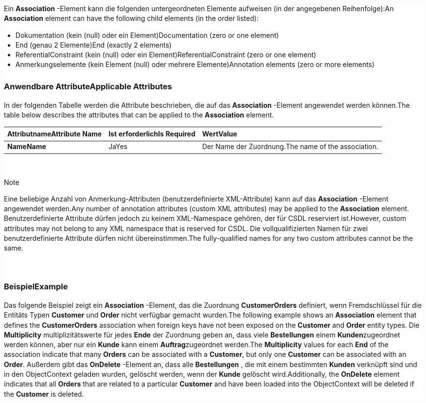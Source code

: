 <span data-ttu-id="27830-127">Ein **Association** -Element kann die folgenden untergeordneten Elemente aufweisen (in der angegebenen Reihenfolge):</span><span class="sxs-lookup"><span data-stu-id="27830-127">An **Association** element can have the following child elements (in the order listed):</span></span>

-   <span data-ttu-id="27830-128">Dokumentation (kein (null) oder ein Element)</span><span class="sxs-lookup"><span data-stu-id="27830-128">Documentation (zero or one element)</span></span>
-   <span data-ttu-id="27830-129">End (genau 2 Elemente)</span><span class="sxs-lookup"><span data-stu-id="27830-129">End (exactly 2 elements)</span></span>
-   <span data-ttu-id="27830-130">ReferentialConstraint (kein (null) oder ein Element)</span><span class="sxs-lookup"><span data-stu-id="27830-130">ReferentialConstraint (zero or one element)</span></span>
-   <span data-ttu-id="27830-131">Anmerkungselemente (kein Element (null) oder mehrere Elemente)</span><span class="sxs-lookup"><span data-stu-id="27830-131">Annotation elements (zero or more elements)</span></span>

### <a name="applicable-attributes"></a><span data-ttu-id="27830-132">Anwendbare Attribute</span><span class="sxs-lookup"><span data-stu-id="27830-132">Applicable Attributes</span></span>

<span data-ttu-id="27830-133">In der folgenden Tabelle werden die Attribute beschrieben, die auf das **Association** -Element angewendet werden können.</span><span class="sxs-lookup"><span data-stu-id="27830-133">The table below describes the attributes that can be applied to the **Association** element.</span></span>

| <span data-ttu-id="27830-134">Attributname</span><span class="sxs-lookup"><span data-stu-id="27830-134">Attribute Name</span></span> | <span data-ttu-id="27830-135">Ist erforderlich</span><span class="sxs-lookup"><span data-stu-id="27830-135">Is Required</span></span> | <span data-ttu-id="27830-136">Wert</span><span class="sxs-lookup"><span data-stu-id="27830-136">Value</span></span>                        |
|:---------------|:------------|:-----------------------------|
| <span data-ttu-id="27830-137">**Name**</span><span class="sxs-lookup"><span data-stu-id="27830-137">**Name**</span></span>       | <span data-ttu-id="27830-138">Ja</span><span class="sxs-lookup"><span data-stu-id="27830-138">Yes</span></span>         | <span data-ttu-id="27830-139">Der Name der Zuordnung.</span><span class="sxs-lookup"><span data-stu-id="27830-139">The name of the association.</span></span> |

 

> [!NOTE]
> <span data-ttu-id="27830-140">Eine beliebige Anzahl von Anmerkung-Attributen (benutzerdefinierte XML-Attribute) kann auf das **Association** -Element angewendet werden.</span><span class="sxs-lookup"><span data-stu-id="27830-140">Any number of annotation attributes (custom XML attributes) may be applied to the **Association** element.</span></span> <span data-ttu-id="27830-141">Benutzerdefinierte Attribute dürfen jedoch zu keinem XML-Namespace gehören, der für CSDL reserviert ist.</span><span class="sxs-lookup"><span data-stu-id="27830-141">However, custom attributes may not belong to any XML namespace that is reserved for CSDL.</span></span> <span data-ttu-id="27830-142">Die vollqualifizierten Namen für zwei benutzerdefinierte Attribute dürfen nicht übereinstimmen.</span><span class="sxs-lookup"><span data-stu-id="27830-142">The fully-qualified names for any two custom attributes cannot be the same.</span></span>

 

### <a name="example"></a><span data-ttu-id="27830-143">Beispiel</span><span class="sxs-lookup"><span data-stu-id="27830-143">Example</span></span>

<span data-ttu-id="27830-144">Das folgende Beispiel zeigt ein **Association** -Element, das die Zuordnung **CustomerOrders** definiert, wenn Fremdschlüssel für die Entitäts Typen **Customer** und **Order** nicht verfügbar gemacht wurden.</span><span class="sxs-lookup"><span data-stu-id="27830-144">The following example shows an **Association** element that defines the **CustomerOrders** association when foreign keys have not been exposed on the **Customer** and **Order** entity types.</span></span> <span data-ttu-id="27830-145">Die **Multiplicity** multiplizitätswerte für jedes **Ende** der Zuordnung geben an, dass viele **Bestellungen** einem **Kunden**zugeordnet werden können, aber nur ein **Kunde** kann einem **Auftrag**zugeordnet werden.</span><span class="sxs-lookup"><span data-stu-id="27830-145">The **Multiplicity** values for each **End** of the association indicate that many **Orders** can be associated with a **Customer**, but only one **Customer** can be associated with an **Order**.</span></span> <span data-ttu-id="27830-146">Außerdem gibt das **OnDelete** -Element an, dass alle **Bestellungen** , die mit einem bestimmten **Kunden** verknüpft sind und in den ObjectContext geladen wurden, gelöscht werden, wenn der **Kunde** gelöscht wird.</span><span class="sxs-lookup"><span data-stu-id="27830-146">Additionally, the **OnDelete** element indicates that all **Orders** that are related to a particular **Customer** and have been loaded into the ObjectContext will be deleted if the **Customer** is deleted.</span></span>
